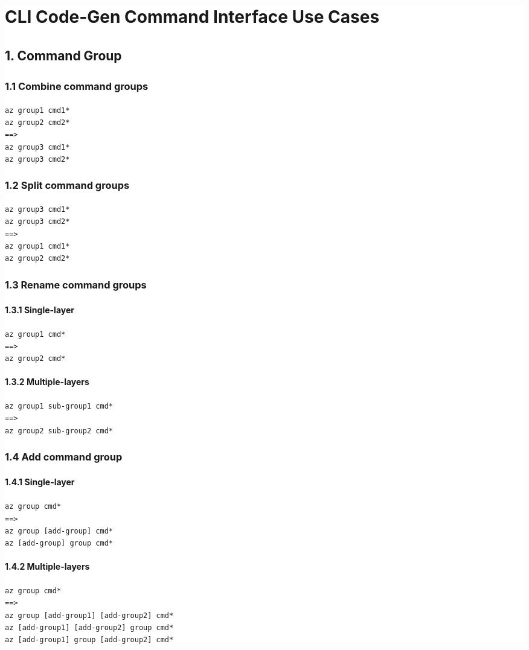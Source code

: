 # CLI Code-Gen Command Interface Use Cases


## 1. Command Group

### 1.1 Combine command groups
```
az group1 cmd1*
az group2 cmd2*
==>
az group3 cmd1*
az group3 cmd2*
```

### 1.2 Split command groups
```
az group3 cmd1*
az group3 cmd2*
==>
az group1 cmd1*
az group2 cmd2*
```

### 1.3 Rename command groups

#### 1.3.1 Single-layer
```
az group1 cmd*
==>
az group2 cmd*
```

#### 1.3.2 Multiple-layers
```
az group1 sub-group1 cmd*
==>
az group2 sub-group2 cmd*
```

### 1.4 Add command group

#### 1.4.1 Single-layer
```
az group cmd*
==>
az group [add-group] cmd*
az [add-group] group cmd*
```

#### 1.4.2 Multiple-layers
```
az group cmd*
==>
az group [add-group1] [add-group2] cmd*
az [add-group1] [add-group2] group cmd*
az [add-group1] group [add-group2] cmd*
```
